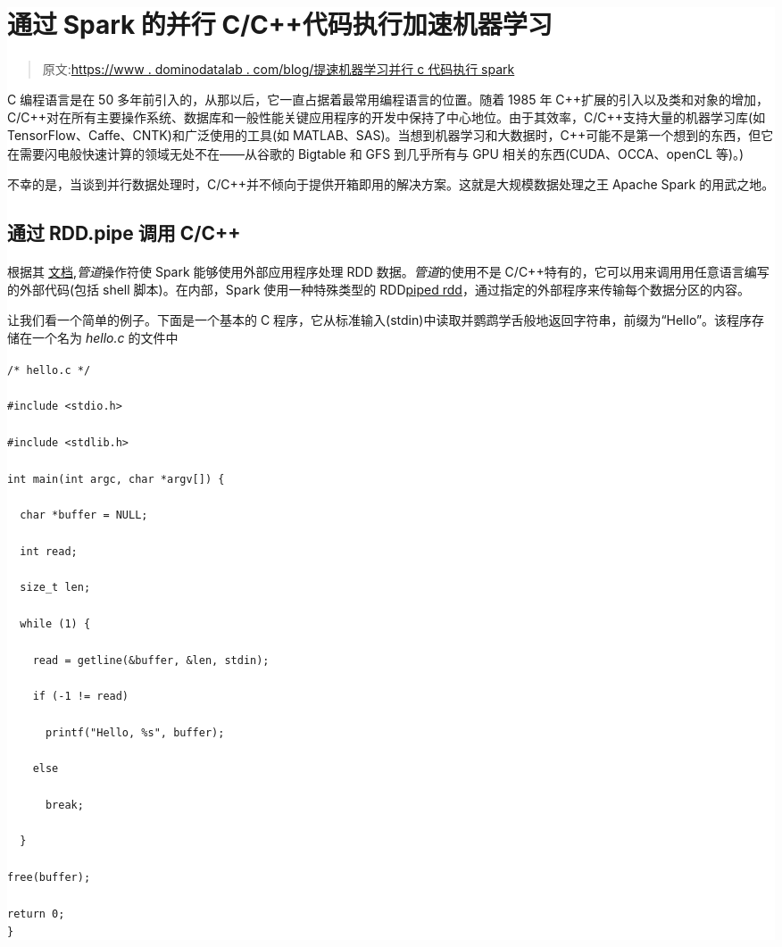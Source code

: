 # 通过 Spark 的并行 C/C++代码执行加速机器学习

> 原文:[https://www . dominodatalab . com/blog/提速机器学习并行 c 代码执行 spark](https://www.dominodatalab.com/blog/speeding-up-machine-learning-with-parallel-c-code-execution-via-spark)

C 编程语言是在 50 多年前引入的，从那以后，它一直占据着最常用编程语言的位置。随着 1985 年 C++扩展的引入以及类和对象的增加，C/C++对在所有主要操作系统、数据库和一般性能关键应用程序的开发中保持了中心地位。由于其效率，C/C++支持大量的机器学习库(如 TensorFlow、Caffe、CNTK)和广泛使用的工具(如 MATLAB、SAS)。当想到机器学习和大数据时，C++可能不是第一个想到的东西，但它在需要闪电般快速计算的领域无处不在——从谷歌的 Bigtable 和 GFS 到几乎所有与 GPU 相关的东西(CUDA、OCCA、openCL 等)。)

不幸的是，当谈到并行数据处理时，C/C++并不倾向于提供开箱即用的解决方案。这就是大规模数据处理之王 Apache Spark 的用武之地。

## 通过 RDD.pipe 调用 C/C++

根据其 [文档](https://spark.apache.org/docs/latest/api/python/reference/api/pyspark.RDD.pipe.html),*管道*操作符使 Spark 能够使用外部应用程序处理 RDD 数据。*管道*的使用不是 C/C++特有的，它可以用来调用用任意语言编写的外部代码(包括 shell 脚本)。在内部，Spark 使用一种特殊类型的 RDD[piped rdd](https://spark.apache.org/docs/0.7.3/api/core/spark/rdd/PipedRDD.html)，通过指定的外部程序来传输每个数据分区的内容。

让我们看一个简单的例子。下面是一个基本的 C 程序，它从标准输入(stdin)中读取并鹦鹉学舌般地返回字符串，前缀为“Hello”。该程序存储在一个名为 *hello.c* 的文件中

```
/* hello.c */

#include <stdio.h>

#include <stdlib.h>

int main(int argc, char *argv[]) {

  char *buffer = NULL;

  int read;

  size_t len;

  while (1) {

    read = getline(&buffer, &len, stdin);

    if (-1 != read)

      printf("Hello, %s", buffer);

    else

      break;

  }

free(buffer);

return 0;
}

```
